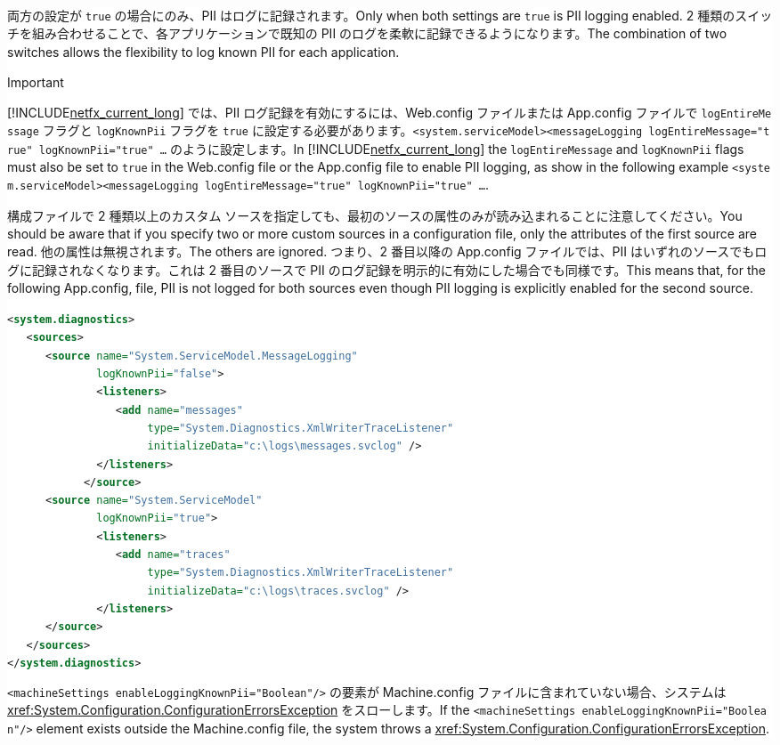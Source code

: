  <span data-ttu-id="3969b-122">両方の設定が `true` の場合にのみ、PII はログに記録されます。</span><span class="sxs-lookup"><span data-stu-id="3969b-122">Only when both settings are `true` is PII logging enabled.</span></span> <span data-ttu-id="3969b-123">2 種類のスイッチを組み合わせることで、各アプリケーションで既知の PII のログを柔軟に記録できるようになります。</span><span class="sxs-lookup"><span data-stu-id="3969b-123">The combination of two switches allows the flexibility to log known PII for each application.</span></span>  
  
> [!IMPORTANT]
> <span data-ttu-id="3969b-124">[!INCLUDE[netfx_current_long](../../../../includes/netfx-current-long-md.md)] では、PII ログ記録を有効にするには、Web.config ファイルまたは App.config ファイルで `logEntireMessage` フラグと `logKnownPii` フラグを `true` に設定する必要があります。`<system.serviceModel><messageLogging logEntireMessage="true" logKnownPii="true" …` のように設定します。</span><span class="sxs-lookup"><span data-stu-id="3969b-124">In [!INCLUDE[netfx_current_long](../../../../includes/netfx-current-long-md.md)] the `logEntireMessage` and `logKnownPii` flags must also be set to `true` in the Web.config file or the App.config file to enable PII logging, as show in the following example `<system.serviceModel><messageLogging logEntireMessage="true" logKnownPii="true" …`.</span></span>  
  
 <span data-ttu-id="3969b-125">構成ファイルで 2 種類以上のカスタム ソースを指定しても、最初のソースの属性のみが読み込まれることに注意してください。</span><span class="sxs-lookup"><span data-stu-id="3969b-125">You should be aware that if you specify two or more custom sources in a configuration file, only the attributes of the first source are read.</span></span> <span data-ttu-id="3969b-126">他の属性は無視されます。</span><span class="sxs-lookup"><span data-stu-id="3969b-126">The others are ignored.</span></span> <span data-ttu-id="3969b-127">つまり、2 番目以降の App.config ファイルでは、PII はいずれのソースでもログに記録されなくなります。これは 2 番目のソースで PII のログ記録を明示的に有効にした場合でも同様です。</span><span class="sxs-lookup"><span data-stu-id="3969b-127">This means that, for the following App.config, file, PII is not logged for both sources even though PII logging is explicitly enabled for the second source.</span></span>  
  
```xml  
<system.diagnostics>  
   <sources>  
      <source name="System.ServiceModel.MessageLogging"  
              logKnownPii="false">  
              <listeners>  
                 <add name="messages"  
                      type="System.Diagnostics.XmlWriterTraceListener"  
                      initializeData="c:\logs\messages.svclog" />  
              </listeners>  
            </source>  
      <source name="System.ServiceModel"
              logKnownPii="true">  
              <listeners>  
                 <add name="traces"  
                      type="System.Diagnostics.XmlWriterTraceListener"  
                      initializeData="c:\logs\traces.svclog" />  
              </listeners>  
      </source>  
   </sources>  
</system.diagnostics>  
```  
  
 <span data-ttu-id="3969b-128">`<machineSettings enableLoggingKnownPii="Boolean"/>` の要素が Machine.config ファイルに含まれていない場合、システムは <xref:System.Configuration.ConfigurationErrorsException> をスローします。</span><span class="sxs-lookup"><span data-stu-id="3969b-128">If the `<machineSettings enableLoggingKnownPii="Boolean"/>` element exists outside the Machine.config file, the system throws a <xref:System.Configuration.ConfigurationErrorsException>.</span></span>  
  